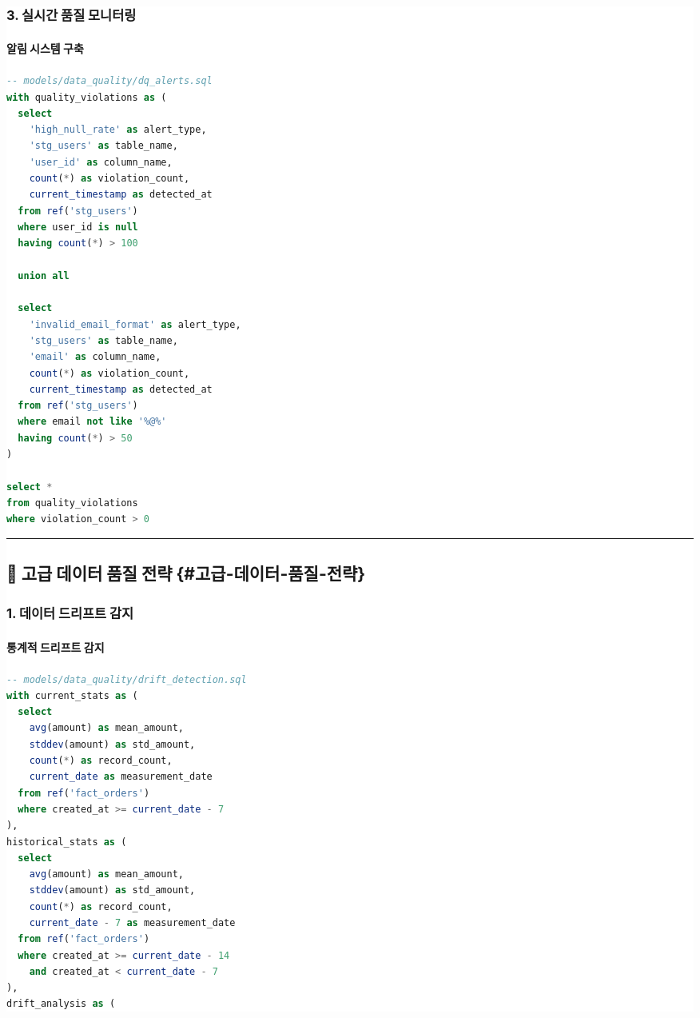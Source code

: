 ### 3. 실시간 품질 모니터링

#### 알림 시스템 구축
```sql
-- models/data_quality/dq_alerts.sql
with quality_violations as (
  select 
    'high_null_rate' as alert_type,
    'stg_users' as table_name,
    'user_id' as column_name,
    count(*) as violation_count,
    current_timestamp as detected_at
  from ref('stg_users')
  where user_id is null
  having count(*) > 100
  
  union all
  
  select 
    'invalid_email_format' as alert_type,
    'stg_users' as table_name,
    'email' as column_name,
    count(*) as violation_count,
    current_timestamp as detected_at
  from ref('stg_users')
  where email not like '%@%'
  having count(*) > 50
)

select *
from quality_violations
where violation_count > 0
```

---

## 🚀 고급 데이터 품질 전략 {#고급-데이터-품질-전략}

### 1. 데이터 드리프트 감지

#### 통계적 드리프트 감지
```sql
-- models/data_quality/drift_detection.sql
with current_stats as (
  select 
    avg(amount) as mean_amount,
    stddev(amount) as std_amount,
    count(*) as record_count,
    current_date as measurement_date
  from ref('fact_orders')
  where created_at >= current_date - 7
),
historical_stats as (
  select 
    avg(amount) as mean_amount,
    stddev(amount) as std_amount,
    count(*) as record_count,
    current_date - 7 as measurement_date
  from ref('fact_orders')
  where created_at >= current_date - 14
    and created_at < current_date - 7
),
drift_analysis as (
```